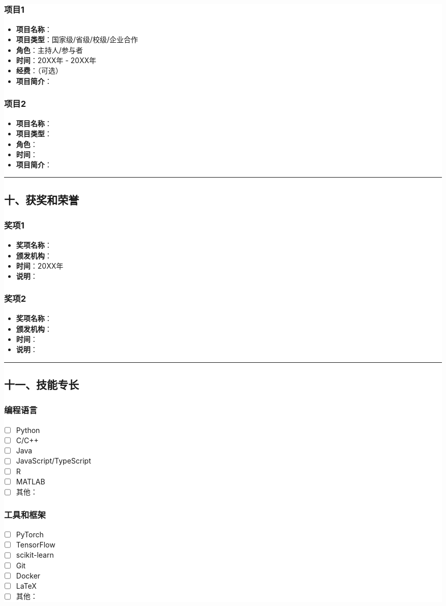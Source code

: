### 项目1
- **项目名称**：
- **项目类型**：国家级/省级/校级/企业合作
- **角色**：主持人/参与者
- **时间**：20XX年 - 20XX年
- **经费**：（可选）
- **项目简介**：

### 项目2
- **项目名称**：
- **项目类型**：
- **角色**：
- **时间**：
- **项目简介**：

---

## 十、获奖和荣誉

### 奖项1
- **奖项名称**：
- **颁发机构**：
- **时间**：20XX年
- **说明**：

### 奖项2
- **奖项名称**：
- **颁发机构**：
- **时间**：
- **说明**：

---

## 十一、技能专长

### 编程语言
- [ ] Python
- [ ] C/C++
- [ ] Java
- [ ] JavaScript/TypeScript
- [ ] R
- [ ] MATLAB
- [ ] 其他：

### 工具和框架
- [ ] PyTorch
- [ ] TensorFlow
- [ ] scikit-learn
- [ ] Git
- [ ] Docker
- [ ] LaTeX
- [ ] 其他：
